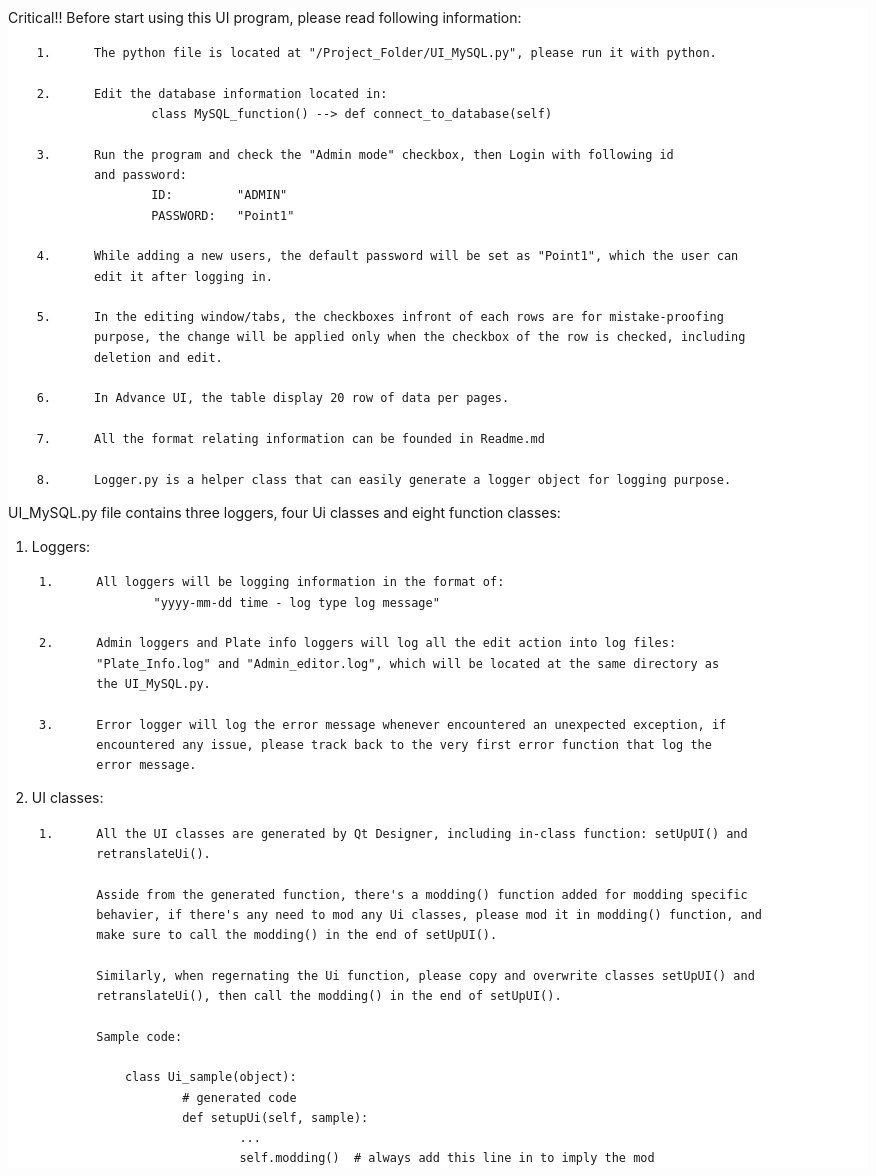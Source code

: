 Critical!! Before start using this UI program, please read following information:

        1.      The python file is located at "/Project_Folder/UI_MySQL.py", please run it with python.

        2.      Edit the database information located in: 
                        class MySQL_function() --> def connect_to_database(self)
        
        3.      Run the program and check the "Admin mode" checkbox, then Login with following id 
                and password:
                        ID:         "ADMIN"
                        PASSWORD:   "Point1" 
                
        4.      While adding a new users, the default password will be set as "Point1", which the user can 
                edit it after logging in.
        
        5.      In the editing window/tabs, the checkboxes infront of each rows are for mistake-proofing 
                purpose, the change will be applied only when the checkbox of the row is checked, including 
                deletion and edit.

        6.      In Advance UI, the table display 20 row of data per pages.

        7.      All the format relating information can be founded in Readme.md

        8.      Logger.py is a helper class that can easily generate a logger object for logging purpose.

UI_MySQL.py file contains three loggers, four Ui classes and eight function classes:

1. Loggers:

        1.      All loggers will be logging information in the format of: 
                        "yyyy-mm-dd time - log type log message"
   
        2.      Admin loggers and Plate info loggers will log all the edit action into log files: 
                "Plate_Info.log" and "Admin_editor.log", which will be located at the same directory as 
                the UI_MySQL.py.
   
        3.      Error logger will log the error message whenever encountered an unexpected exception, if 
                encountered any issue, please track back to the very first error function that log the 
                error message.

2. UI classes:

        1.      All the UI classes are generated by Qt Designer, including in-class function: setUpUI() and 
                retranslateUi(). 
               
                Asside from the generated function, there's a modding() function added for modding specific 
                behavier, if there's any need to mod any Ui classes, please mod it in modding() function, and 
                make sure to call the modding() in the end of setUpUI(). 
               
                Similarly, when regernating the Ui function, please copy and overwrite classes setUpUI() and 
                retranslateUi(), then call the modding() in the end of setUpUI().
            
                Sample code:
        
                    class Ui_sample(object):
                            # generated code
                            def setupUi(self, sample):
                                    ...
                                    self.modding()  # always add this line in to imply the mod
                                